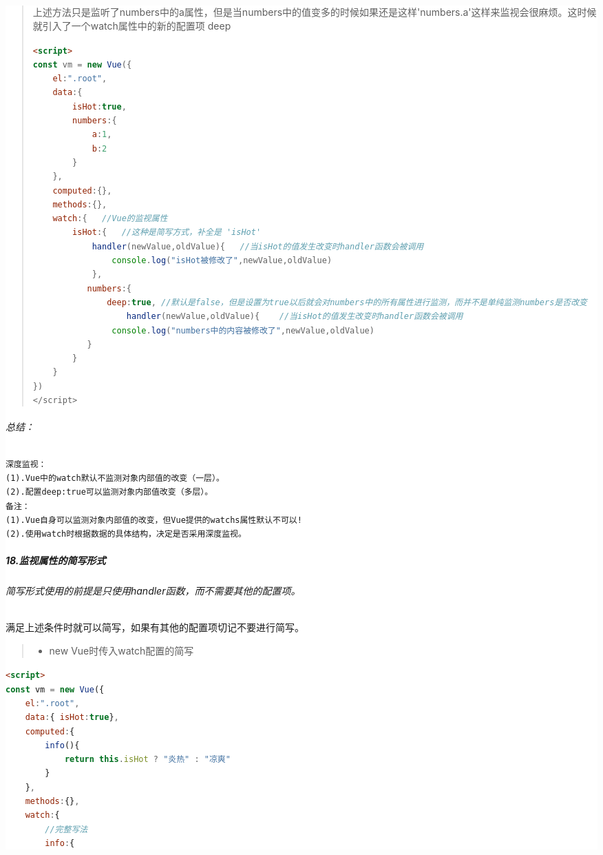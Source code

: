 >
> 上述方法只是监听了numbers中的a属性，但是当numbers中的值变多的时候如果还是这样'numbers.a'这样来监视会很麻烦。这时候就引入了一个watch属性中的新的配置项	deep
>
> ```html
> <script>
> const vm = new Vue({
>     el:".root",
>     data:{
>         isHot:true,
>         numbers:{
>             a:1,
>             b:2
>         }
>     },
>     computed:{},
>     methods:{},
>     watch:{	//Vue的监视属性
>         isHot:{	//这种是简写方式，补全是 'isHot'
>             handler(newValue,oldValue){	//当isHot的值发生改变时handler函数会被调用
>                 console.log("isHot被修改了",newValue,oldValue)
>             },
>            numbers:{
>                deep:true,	//默认是false，但是设置为true以后就会对numbers中的所有属性进行监测，而并不是单纯监测numbers是否改变
>                    handler(newValue,oldValue){	//当isHot的值发生改变时handler函数会被调用
>                 console.log("numbers中的内容被修改了",newValue,oldValue)
>            }
>         }
>     }
> })
> </script>
> ```

###### 总结：

```
深度监视：
(1).Vue中的watch默认不监测对象内部值的改变（一层）。
(2).配置deep:true可以监测对象内部值改变（多层）。
备注：
(1).Vue自身可以监测对象内部值的改变，但Vue提供的watchs属性默认不可以!
(2).使用watch时根据数据的具体结构，决定是否采用深度监视。
```



##### 18.监视属性的简写形式

###### 简写形式使用的前提是只使用handler函数，而不需要其他的配置项。

满足上述条件时就可以简写，如果有其他的配置项切记不要进行简写。

> + new Vue时传入watch配置的简写

```html
<script>
const vm = new Vue({
    el:".root",
    data:{ isHot:true},
    computed:{
        info(){
            return this.isHot ? "炎热" : "凉爽" 
        }
    },
    methods:{},
    watch:{	
        //完整写法
        info:{
```